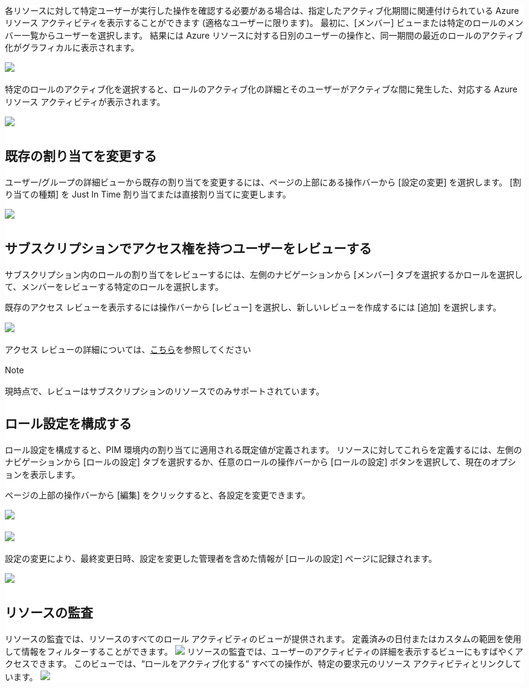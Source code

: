 各リソースに対して特定ユーザーが実行した操作を確認する必要がある場合は、指定したアクティブ化期間に関連付けられている Azure リソース アクティビティを表示することができます (適格なユーザーに限ります)。 最初に、[メンバー] ビューまたは特定のロールのメンバー一覧からユーザーを選択します。 結果には Azure リソースに対する日別のユーザーの操作と、同一期間の最近のロールのアクティブ化がグラフィカルに表示されます。

![](media/azure-pim-resource-rbac/user-details.png)

特定のロールのアクティブ化を選択すると、ロールのアクティブ化の詳細とそのユーザーがアクティブな間に発生した、対応する Azure リソース アクティビティが表示されます。

![](media/azure-pim-resource-rbac/audits.png)

## <a name="modify-existing-assignments"></a>既存の割り当てを変更する

ユーザー/グループの詳細ビューから既存の割り当てを変更するには、ページの上部にある操作バーから [設定の変更] を選択します。 [割り当ての種類] を Just In Time 割り当てまたは直接割り当てに変更します。

![](media/azure-pim-resource-rbac/change-settings.png)

## <a name="review-who-has-access-in-a-subscription"></a>サブスクリプションでアクセス権を持つユーザーをレビューする

サブスクリプション内のロールの割り当てをレビューするには、左側のナビゲーションから [メンバー] タブを選択するかロールを選択して、メンバーをレビューする特定のロールを選択します。 

既存のアクセス レビューを表示するには操作バーから [レビュー] を選択し、新しいレビューを作成するには [追加] を選択します。

![](media/azure-pim-resource-rbac/owner.png)

アクセス レビューの詳細については、[こちら](../active-directory-privileged-identity-management-how-to-perform-security-review.md)を参照してください

>[!NOTE]
現時点で、レビューはサブスクリプションのリソースでのみサポートされています。

## <a name="configure-role-settings"></a>ロール設定を構成する

ロール設定を構成すると、PIM 環境内の割り当てに適用される既定値が定義されます。 リソースに対してこれらを定義するには、左側のナビゲーションから [ロールの設定] タブを選択するか、任意のロールの操作バーから [ロールの設定] ボタンを選択して、現在のオプションを表示します。

ページの上部の操作バーから [編集] をクリックすると、各設定を変更できます。

![](media/azure-pim-resource-rbac/owner.png)

![](media/azure-pim-resource-rbac/owner02.png)

設定の変更により、最終変更日時、設定を変更した管理者を含めた情報が [ロールの設定] ページに記録されます。

![](media/azure-pim-resource-rbac/role-settings-02.png)

## <a name="resource-audit"></a>リソースの監査

リソースの監査では、リソースのすべてのロール アクティビティのビューが提供されます。 定義済みの日付またはカスタムの範囲を使用して情報をフィルターすることができます。
![](media/azure-pim-resource-rbac/last-day.png) リソースの監査では、ユーザーのアクティビティの詳細を表示するビューにもすばやくアクセスできます。 このビューでは、“ロールをアクティブ化する“ すべての操作が、特定の要求元のリソース アクティビティとリンクしています。
![](media/azure-pim-resource-rbac/resource-audit.png)
